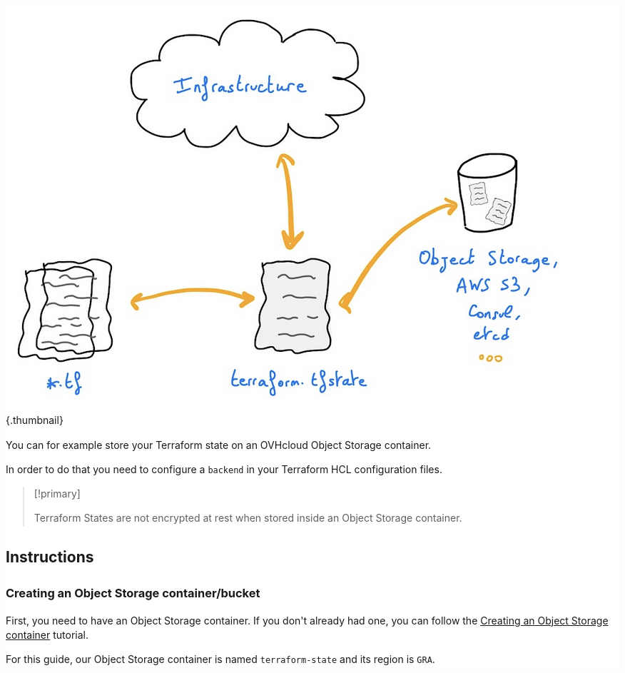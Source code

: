 ![Terraform state schema](images/schema.png){.thumbnail}

You can for example store your Terraform state on an OVHcloud Object Storage container.

In order to do that you need to configure a `backend` in your Terraform HCL configuration files.

> [!primary]
> 
> Terraform States are not encrypted at rest when stored inside an Object Storage container.

## Instructions

### Creating an Object Storage container/bucket

First, you need to have an Object Storage container. If you don't already had one, you can follow the [Creating an Object Storage container](../../storage/pcs/create-container/) tutorial.

For this guide, our Object Storage container is named `terraform-state` and its region is `GRA`.
